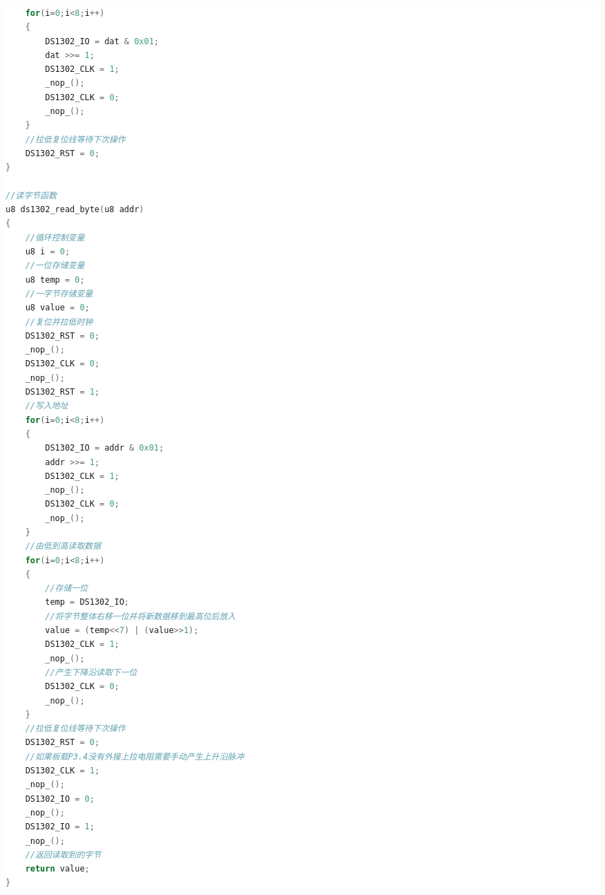 ```c
	for(i=0;i<8;i++)
	{
		DS1302_IO = dat & 0x01;
		dat >>= 1;
		DS1302_CLK = 1;
		_nop_();
		DS1302_CLK = 0;
		_nop_();
	}
	//拉低复位线等待下次操作
	DS1302_RST = 0;
}

//读字节函数
u8 ds1302_read_byte(u8 addr)
{
	//循环控制变量
	u8 i = 0;
	//一位存储变量
	u8 temp = 0;
	//一字节存储变量
	u8 value = 0;
	//复位并拉低时钟
	DS1302_RST = 0;
	_nop_();
	DS1302_CLK = 0;
	_nop_();
	DS1302_RST = 1;
	//写入地址
	for(i=0;i<8;i++)
	{
		DS1302_IO = addr & 0x01;
		addr >>= 1;
		DS1302_CLK = 1;
		_nop_();
		DS1302_CLK = 0;
		_nop_();
	}
	//由低到高读取数据
	for(i=0;i<8;i++)
	{
		//存储一位
		temp = DS1302_IO;
		//将字节整体右移一位并将新数据移到最高位后放入
		value = (temp<<7) | (value>>1);
		DS1302_CLK = 1;
		_nop_();
		//产生下降沿读取下一位
		DS1302_CLK = 0;
		_nop_();
	}
	//拉低复位线等待下次操作
	DS1302_RST = 0;
	//如果板载P3.4没有外接上拉电阻需要手动产生上升沿脉冲
	DS1302_CLK = 1;
	_nop_();
	DS1302_IO = 0;
	_nop_();
	DS1302_IO = 1;
	_nop_();
	//返回读取到的字节
	return value;
}
```